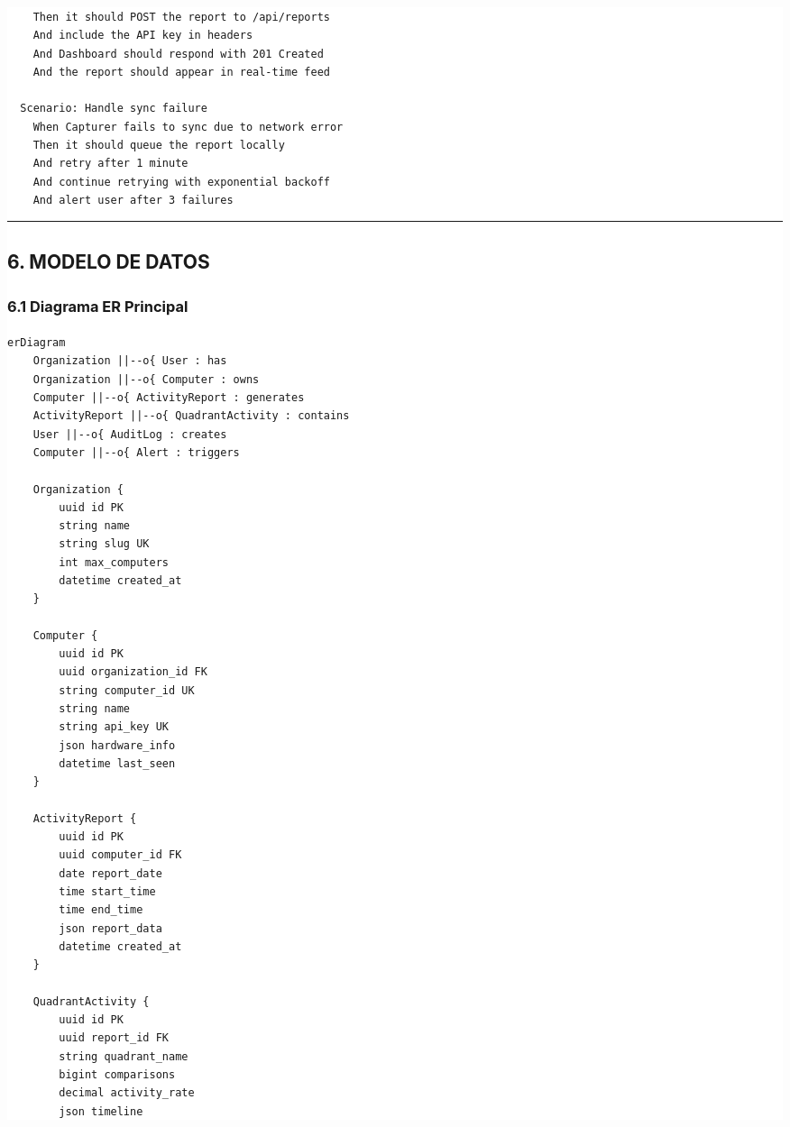 ```gherkin
    Then it should POST the report to /api/reports
    And include the API key in headers
    And Dashboard should respond with 201 Created
    And the report should appear in real-time feed
    
  Scenario: Handle sync failure
    When Capturer fails to sync due to network error
    Then it should queue the report locally
    And retry after 1 minute
    And continue retrying with exponential backoff
    And alert user after 3 failures
```

---

## 6. MODELO DE DATOS

### 6.1 Diagrama ER Principal

```mermaid
erDiagram
    Organization ||--o{ User : has
    Organization ||--o{ Computer : owns
    Computer ||--o{ ActivityReport : generates
    ActivityReport ||--o{ QuadrantActivity : contains
    User ||--o{ AuditLog : creates
    Computer ||--o{ Alert : triggers
    
    Organization {
        uuid id PK
        string name
        string slug UK
        int max_computers
        datetime created_at
    }
    
    Computer {
        uuid id PK
        uuid organization_id FK
        string computer_id UK
        string name
        string api_key UK
        json hardware_info
        datetime last_seen
    }
    
    ActivityReport {
        uuid id PK
        uuid computer_id FK
        date report_date
        time start_time
        time end_time
        json report_data
        datetime created_at
    }
    
    QuadrantActivity {
        uuid id PK
        uuid report_id FK
        string quadrant_name
        bigint comparisons
        decimal activity_rate
        json timeline
```